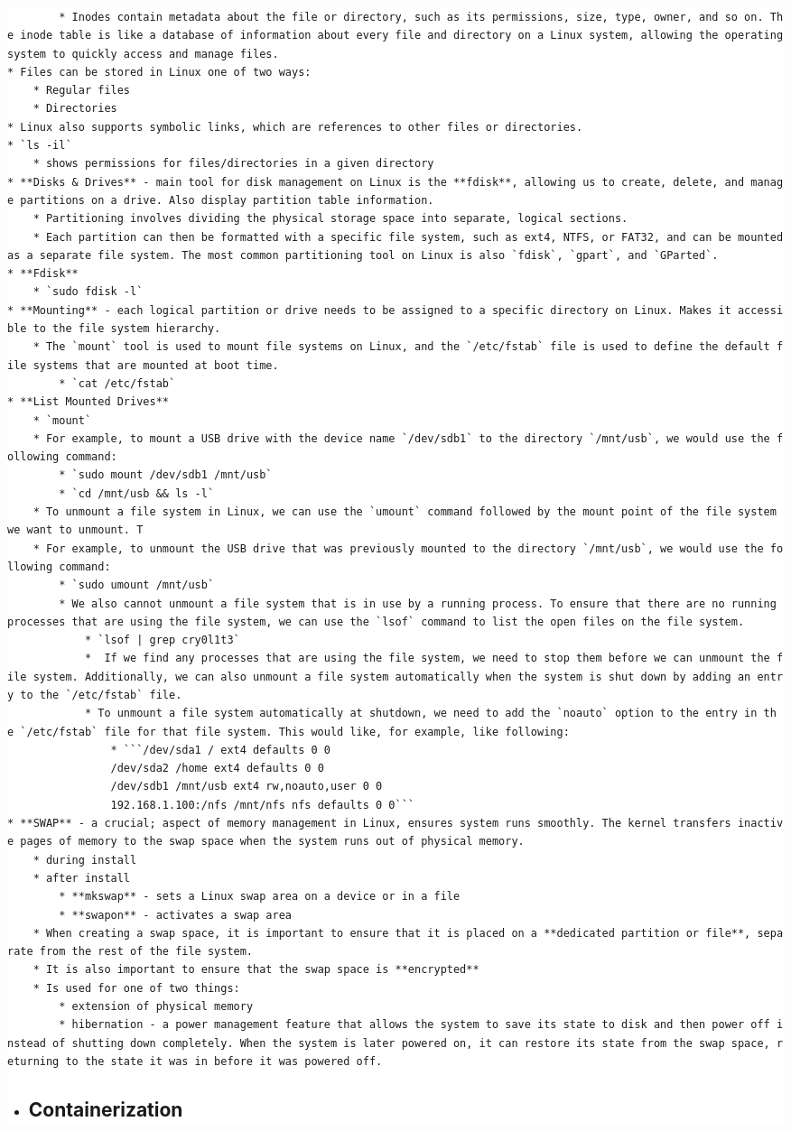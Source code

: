 			* Inodes contain metadata about the file or directory, such as its permissions, size, type, owner, and so on. The inode table is like a database of information about every file and directory on a Linux system, allowing the operating system to quickly access and manage files.
	* Files can be stored in Linux one of two ways:
		* Regular files
		* Directories
	* Linux also supports symbolic links, which are references to other files or directories.
	* `ls -il`
		* shows permissions for files/directories in a given directory
	* **Disks & Drives** - main tool for disk management on Linux is the **fdisk**, allowing us to create, delete, and manage partitions on a drive. Also display partition table information.
		* Partitioning involves dividing the physical storage space into separate, logical sections.
		* Each partition can then be formatted with a specific file system, such as ext4, NTFS, or FAT32, and can be mounted as a separate file system. The most common partitioning tool on Linux is also `fdisk`, `gpart`, and `GParted`.
	* **Fdisk**
		* `sudo fdisk -l`
	* **Mounting** - each logical partition or drive needs to be assigned to a specific directory on Linux. Makes it accessible to the file system hierarchy.
		* The `mount` tool is used to mount file systems on Linux, and the `/etc/fstab` file is used to define the default file systems that are mounted at boot time.
			* `cat /etc/fstab`
	* **List Mounted Drives**
		* `mount`
		* For example, to mount a USB drive with the device name `/dev/sdb1` to the directory `/mnt/usb`, we would use the following command:
			* `sudo mount /dev/sdb1 /mnt/usb`
			* `cd /mnt/usb && ls -l`
		* To unmount a file system in Linux, we can use the `umount` command followed by the mount point of the file system we want to unmount. T
		* For example, to unmount the USB drive that was previously mounted to the directory `/mnt/usb`, we would use the following command:
			* `sudo umount /mnt/usb`
			* We also cannot unmount a file system that is in use by a running process. To ensure that there are no running processes that are using the file system, we can use the `lsof` command to list the open files on the file system.
				* `lsof | grep cry0l1t3`
				*  If we find any processes that are using the file system, we need to stop them before we can unmount the file system. Additionally, we can also unmount a file system automatically when the system is shut down by adding an entry to the `/etc/fstab` file.
				* To unmount a file system automatically at shutdown, we need to add the `noauto` option to the entry in the `/etc/fstab` file for that file system. This would like, for example, like following:
					* ```/dev/sda1 / ext4 defaults 0 0
					/dev/sda2 /home ext4 defaults 0 0
					/dev/sdb1 /mnt/usb ext4 rw,noauto,user 0 0
					192.168.1.100:/nfs /mnt/nfs nfs defaults 0 0```
	* **SWAP** - a crucial; aspect of memory management in Linux, ensures system runs smoothly. The kernel transfers inactive pages of memory to the swap space when the system runs out of physical memory.
		* during install
		* after install
			* **mkswap** - sets a Linux swap area on a device or in a file
			* **swapon** - activates a swap area
		* When creating a swap space, it is important to ensure that it is placed on a **dedicated partition or file**, separate from the rest of the file system.
		* It is also important to ensure that the swap space is **encrypted**
		* Is used for one of two things:
			* extension of physical memory
			* hibernation - a power management feature that allows the system to save its state to disk and then power off instead of shutting down completely. When the system is later powered on, it can restore its state from the swap space, returning to the state it was in before it was powered off.
* ## Containerization 